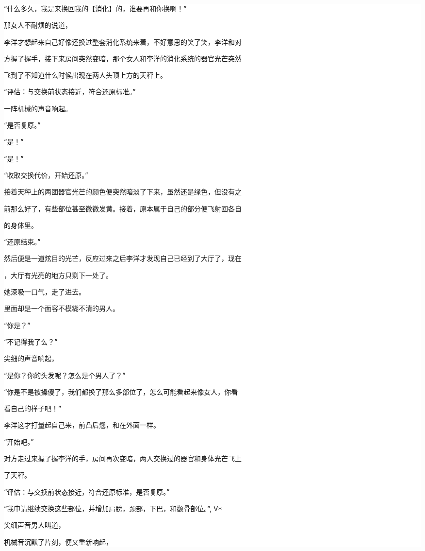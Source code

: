 “什么多久，我是来换回我的【消化】的，谁要再和你换啊！”

那女人不耐烦的说道，

李洋才想起来自己好像还换过整套消化系统来着，不好意思的笑了笑，李洋和对

方握了握手，接下来房间突然变暗，那个女人和李洋的消化系统的器官光芒突然

飞到了不知道什么时候出现在两人头顶上方的天秤上。

“评估：与交换前状态接近，符合还原标准。”

一阵机械的声音响起。

“是否复原。”

“是！”

“是！”

“收取交换代价，开始还原。”

接着天秤上的两团器官光芒的颜色便突然暗淡了下来，虽然还是绿色，但没有之

前那么好了，有些部位甚至微微发黄。接着，原本属于自己的部分便飞射回各自

的身体里。

“还原结束。”

然后便是一道炫目的光芒，反应过来之后李洋才发现自己已经到了大厅了，现在

，大厅有光亮的地方只剩下一处了。

她深吸一口气，走了进去。

里面却是一个面容不模糊不清的男人。

“你是？”

“不记得我了么？”

尖细的声音响起，

“是你？你的头发呢？怎么是个男人了？”

“你是不是被操傻了，我们都换了那么多部位了，怎么可能看起来像女人，你看

看自己的样子吧！”

李洋这才打量起自己来，前凸后翘，和在外面一样。

“开始吧。”

对方走过来握了握李洋的手，房间再次变暗，两人交换过的器官和身体光芒飞上

了天秤。

“评估：与交换前状态接近，符合还原标准，是否复原。”

“我申请继续交换这些部位，并增加肩膀，颈部，下巴，和颧骨部位。”, V*

尖细声音男人叫道，

机械音沉默了片刻，便又重新响起，
